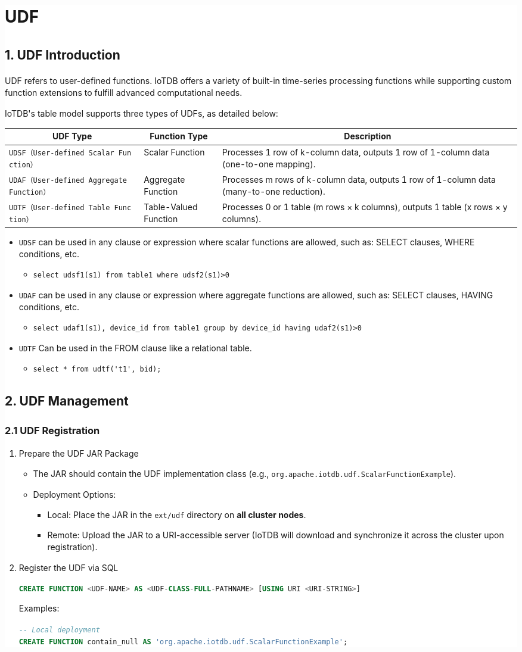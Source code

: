 

# UDF

## 1. UDF Introduction

UDF refers to user-defined functions. IoTDB offers a variety of built-in time-series processing functions while supporting custom function extensions to fulfill advanced computational needs.

IoTDB's table model supports three types of UDFs, as detailed below:

| UDF Type                                | Function Type | Description                    |
|-----------------------------------------|---------------|--------------------------------|
| `UDSF（User-defined Scalar Function）`    | Scalar Function         | Processes ​1 row of k-column data, outputs ​1 row of 1-column data (one-to-one mapping). |
| `UDAF（User-defined Aggregate Function）` | Aggregate Function       | Processes ​m rows of k-column data, outputs ​1 row of 1-column data (many-to-one reduction). |
| `UDTF（User-defined Table Function）`     | Table-Valued Function  | Processes ​​0 or 1 table (m rows × k columns)​​, outputs ​​1 table (x rows × y columns)​​.          |

* `UDSF` can be used in any clause or expression where scalar functions are allowed, such as: SELECT clauses, WHERE conditions, etc.

    * `select udsf1(s1) from table1 where udsf2(s1)>0`
  
* `UDAF` can be used in any clause or expression where aggregate functions are allowed, such as: SELECT clauses, HAVING conditions, etc.

    * `select udaf1(s1), device_id from table1 group by device_id having udaf2(s1)>0 `

* `UDTF` Can be used in the FROM clause like a relational table.
    * `select * from udtf('t1', bid);`

## 2. UDF Management

### 2.1 UDF Registration

1. Prepare the UDF JAR Package

   * The JAR should contain the UDF implementation class (e.g., `org.apache.iotdb.udf.ScalarFunctionExample`).
   
   * Deployment Options:
   
     * Local: Place the JAR in the `ext/udf` directory on **all cluster nodes**. 
     
     * Remote: Upload the JAR to a URI-accessible server (IoTDB will download and synchronize it across the cluster upon registration).
     
2. Register the UDF via SQL

   ```sql
   CREATE FUNCTION <UDF-NAME> AS <UDF-CLASS-FULL-PATHNAME> [USING URI <URI-STRING>]
   ```
   
    Examples:

    ```sql
    -- Local deployment
    CREATE FUNCTION contain_null AS 'org.apache.iotdb.udf.ScalarFunctionExample';
    